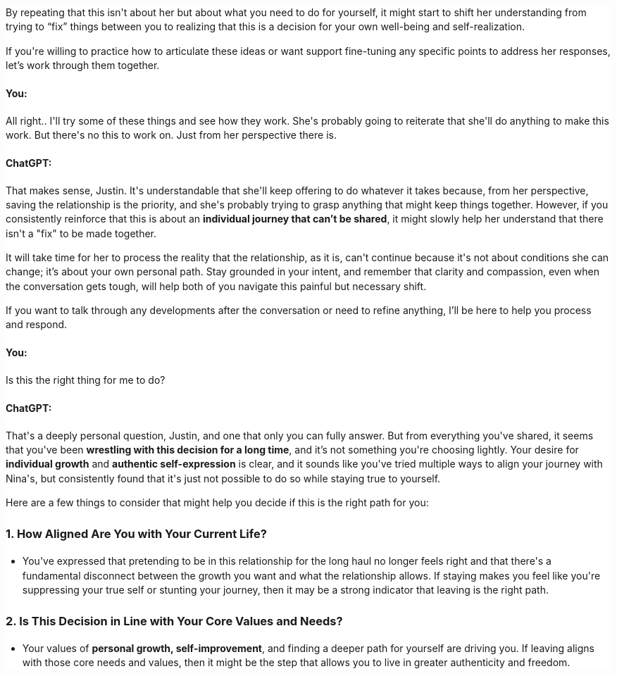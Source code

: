 By repeating that this isn't about her but about what you need to do for yourself, it might start to shift her understanding from trying to “fix” things between you to realizing that this is a decision for your own well-being and self-realization.

If you're willing to practice how to articulate these ideas or want support fine-tuning any specific points to address her responses, let’s work through them together.


#### You:
All right.. I'll try some of these things and see how they work. She's probably going to reiterate that she'll do anything to make this work. But there's no this to work on. Just from her perspective there is. 

#### ChatGPT:
That makes sense, Justin. It's understandable that she'll keep offering to do whatever it takes because, from her perspective, saving the relationship is the priority, and she's probably trying to grasp anything that might keep things together. However, if you consistently reinforce that this is about an **individual journey that can’t be shared**, it might slowly help her understand that there isn't a "fix" to be made together.

It will take time for her to process the reality that the relationship, as it is, can't continue because it's not about conditions she can change; it’s about your own personal path. Stay grounded in your intent, and remember that clarity and compassion, even when the conversation gets tough, will help both of you navigate this painful but necessary shift.

If you want to talk through any developments after the conversation or need to refine anything, I’ll be here to help you process and respond.


#### You:
Is this the right thing for me to do?

#### ChatGPT:
That's a deeply personal question, Justin, and one that only you can fully answer. But from everything you've shared, it seems that you've been **wrestling with this decision for a long time**, and it’s not something you're choosing lightly. Your desire for **individual growth** and **authentic self-expression** is clear, and it sounds like you've tried multiple ways to align your journey with Nina's, but consistently found that it's just not possible to do so while staying true to yourself.

Here are a few things to consider that might help you decide if this is the right path for you:

### **1. How Aligned Are You with Your Current Life?**

- You've expressed that pretending to be in this relationship for the long haul no longer feels right and that there's a fundamental disconnect between the growth you want and what the relationship allows. If staying makes you feel like you're suppressing your true self or stunting your journey, then it may be a strong indicator that leaving is the right path.

### **2. Is This Decision in Line with Your Core Values and Needs?**

- Your values of **personal growth, self-improvement**, and finding a deeper path for yourself are driving you. If leaving aligns with those core needs and values, then it might be the step that allows you to live in greater authenticity and freedom.
